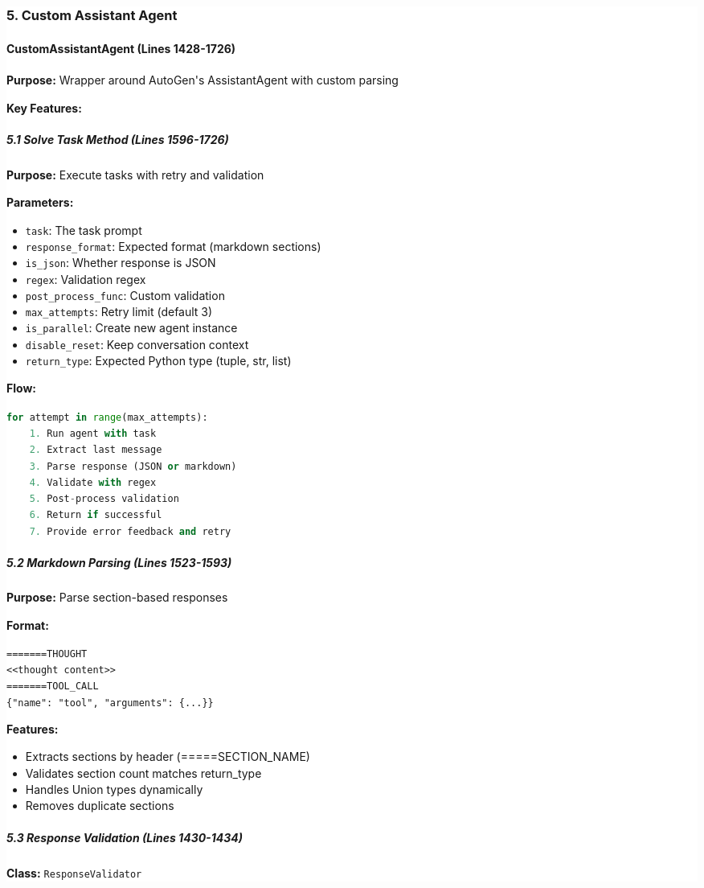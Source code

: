 
### **5. Custom Assistant Agent**

#### **CustomAssistantAgent** (Lines 1428-1726)

**Purpose:** Wrapper around AutoGen's AssistantAgent with custom parsing

**Key Features:**

##### **5.1 Solve Task Method** (Lines 1596-1726)
**Purpose:** Execute tasks with retry and validation

**Parameters:**
- `task`: The task prompt
- `response_format`: Expected format (markdown sections)
- `is_json`: Whether response is JSON
- `regex`: Validation regex
- `post_process_func`: Custom validation
- `max_attempts`: Retry limit (default 3)
- `is_parallel`: Create new agent instance
- `disable_reset`: Keep conversation context
- `return_type`: Expected Python type (tuple, str, list)

**Flow:**
```python
for attempt in range(max_attempts):
    1. Run agent with task
    2. Extract last message
    3. Parse response (JSON or markdown)
    4. Validate with regex
    5. Post-process validation
    6. Return if successful
    7. Provide error feedback and retry
```

##### **5.2 Markdown Parsing** (Lines 1523-1593)
**Purpose:** Parse section-based responses

**Format:**
```
=======THOUGHT
<<thought content>>
=======TOOL_CALL
{"name": "tool", "arguments": {...}}
```

**Features:**
- Extracts sections by header (=====SECTION_NAME)
- Validates section count matches return_type
- Handles Union types dynamically
- Removes duplicate sections

##### **5.3 Response Validation** (Lines 1430-1434)
**Class:** `ResponseValidator`

